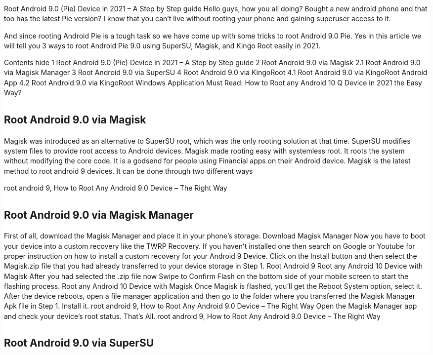 Root Android 9.0 (Pie) Device in 2021 – A Step by Step guide
Hello guys, how you all doing? Bought a new android phone and that too has the latest Pie version? I know that you can’t live without rooting your phone and gaining superuser access to it.

And since rooting Android Pie is a tough task so we have come up with some tricks to root Android 9.0 Pie. Yes in this article we will tell you 3 ways to root Android Pie 9.0 using SuperSU, Magisk, and Kingo Root easily in 2021.

Contents  hide 
1 Root Android 9.0 (Pie) Device in 2021 – A Step by Step guide
2 Root Android 9.0 via Magisk
2.1 Root Android 9.0 via Magisk Manager
3 Root Android 9.0 via SuperSU
4 Root Android 9.0 via KingoRoot
4.1 Root Android 9.0 via KingoRoot Android App
4.2 Root Android 9.0 via KingoRoot Windows Application
Must Read: How to Root any Android 10 Q Device in 2021 the Easy Way?

## Root Android 9.0 via Magisk

Magisk was introduced as an alternative to SuperSU root, which was the only rooting solution at that time. SuperSU modifies system files to provide root access to Android devices. Magisk made rooting easy with systemless root. It roots the system without modifying the core code. It is a godsend for people using Financial apps on their Android device. Magisk is the latest method to root android 9 devices. It can be done through two different ways

root android 9, How to Root Any Android 9.0 Device &#8211; The Right Way


## Root Android 9.0 via Magisk Manager
First of all, download the Magisk Manager and place it in your phone’s storage. 
Download Magisk Manager
Now you have to boot your device into a custom recovery like the TWRP Recovery. If you haven’t installed one then search on Google or Youtube for proper instruction on how to install a custom recovery for your Android 9 Device.
Click on the Install button and then select the Magisk.zip file that you had already transferred to your device storage in Step 1.
Root Android 9
Root any Android 10 Device with Magisk
After you had selected the .zip file now Swipe to Confirm Flash on the bottom side of your mobile screen to start the flashing process.
Root any Android 10 Device with Magisk
Once Magisk is flashed, you’ll get the Reboot System option, select it.
After the device reboots, open a file manager application and then go to the folder where you transferred the Magisk Manager Apk file in Step 1. Install it.
root android 9, How to Root Any Android 9.0 Device &#8211; The Right Way
Open the Magisk Manager app and check your device’s root status. That’s All.
root android 9, How to Root Any Android 9.0 Device &#8211; The Right Way


## Root Android 9.0 via SuperSU
